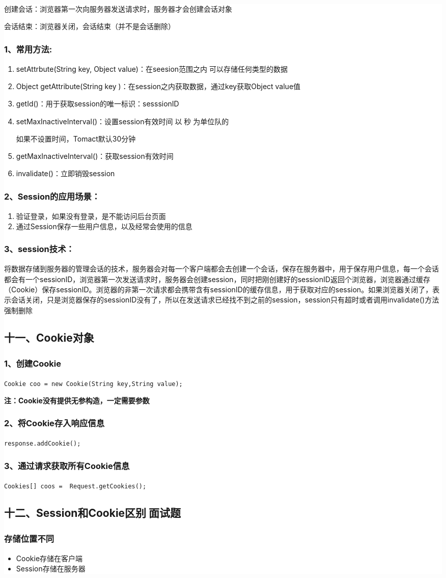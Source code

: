 创建会话：浏览器第一次向服务器发送请求时，服务器才会创建会话对象

会话结束：浏览器关闭，会话结束（并不是会话删除）

### 1、常用方法:

1. setAttrbute(String key, Object value)：在seesion范围之内 可以存储任何类型的数据

2. Object  getAttribute(String key )：在session之内获取数据，通过key获取Object value值

3. getId()：用于获取session的唯一标识：sesssionID

4. setMaxInactiveInterval()：设置session有效时间   以 秒 为单位队的

   如果不设置时间，Tomact默认30分钟

5. getMaxInactiveInterval()：获取session有效时间

6. invalidate()：立即销毁session

### 2、Session的应用场景：

1. 验证登录，如果没有登录，是不能访问后台页面
2. 通过Session保存一些用户信息，以及经常会使用的信息

### 3、session技术：

​		将数据存储到服务器的管理会话的技术，服务器会对每一个客户端都会去创建一个会话，保存在服务器中，用于保存用户信息，每一个会话都会有一个sessionID，浏览器第一次发送请求时，服务器会创建session，同时把刚创建好的sessionID返回个浏览器，浏览器通过缓存（Cookie）保存sessionID。浏览器的非第一次请求都会携带含有sessionID的缓存信息，用于获取对应的session。如果浏览器关闭了，表示会话关闭，只是浏览器保存的sessionID没有了，所以在发送请求已经找不到之前的session，session只有超时或者调用invalidate()方法强制删除



## 十一、Cookie对象

###  1、创建Cookie

`Cookie coo = new Cookie(String key,String value);`

**注：Cookie没有提供无参构造，一定需要参数**

### 2、将Cookie存入响应信息

`response.addCookie();`

### 3、通过请求获取所有Cookie信息

`Cookies[] coos =  Request.getCookies();`



## 十二、Session和Cookie区别 面试题

### 存储位置不同

* Cookie存储在客户端
* Session存储在服务器
